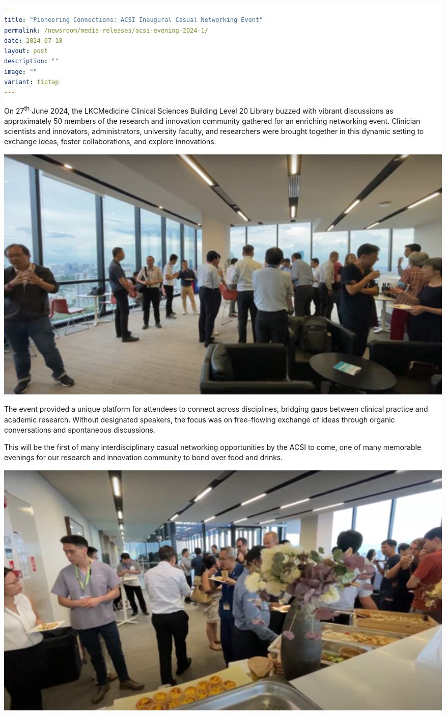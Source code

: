 ```yaml
---
title: "Pioneering Connections: ACSI Inaugural Casual Networking Event"
permalink: /newsroom/media-releases/acsi-evening-2024-1/
date: 2024-07-18
layout: post
description: ""
image: ""
variant: tiptap
---
```

<p>On 27<sup>th</sup> June 2024, the LKCMedicine Clinical Sciences Building
Level 20 Library buzzed with vibrant discussions as approximately 50 members
of the research and innovation community gathered for an enriching networking
event. Clinician scientists and innovators, administrators, university
faculty, and researchers were brought together in this dynamic setting
to exchange ideas, foster collaborations, and explore innovations.</p>
<div class="isomer-image-wrapper">
<img style="width: 100%" height="auto" width="100%" alt="" src="/images/Resources/1__Announcement_acsi_networking_june_1.png">
</div>
<p>The event provided a unique platform for attendees to connect across disciplines,
bridging gaps between clinical practice and academic research. Without
designated speakers, the focus was on free-flowing exchange of ideas through
organic conversations and spontaneous discussions.</p>
<p>This will be the first of many interdisciplinary casual networking opportunities
by the ACSI to come, one of many memorable evenings for our research and
innovation community to bond over food and drinks.</p>
<div class="isomer-image-wrapper">
<img style="width: 100%" height="auto" width="100%" alt="" src="/images/Resources/1__Announcement_acsi_networking_june_2.png">